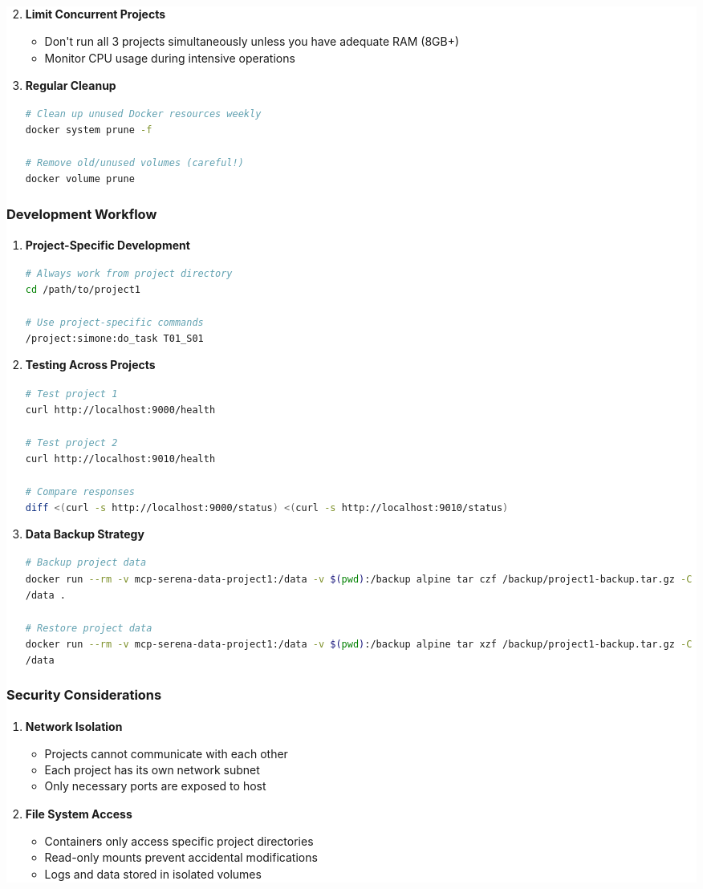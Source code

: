 2. **Limit Concurrent Projects**
   - Don't run all 3 projects simultaneously unless you have adequate RAM (8GB+)
   - Monitor CPU usage during intensive operations

3. **Regular Cleanup**
   ```bash
   # Clean up unused Docker resources weekly
   docker system prune -f
   
   # Remove old/unused volumes (careful!)
   docker volume prune
   ```

### Development Workflow

1. **Project-Specific Development**
   ```bash
   # Always work from project directory
   cd /path/to/project1
   
   # Use project-specific commands
   /project:simone:do_task T01_S01
   ```

2. **Testing Across Projects**
   ```bash
   # Test project 1
   curl http://localhost:9000/health
   
   # Test project 2
   curl http://localhost:9010/health
   
   # Compare responses
   diff <(curl -s http://localhost:9000/status) <(curl -s http://localhost:9010/status)
   ```

3. **Data Backup Strategy**
   ```bash
   # Backup project data
   docker run --rm -v mcp-serena-data-project1:/data -v $(pwd):/backup alpine tar czf /backup/project1-backup.tar.gz -C /data .
   
   # Restore project data
   docker run --rm -v mcp-serena-data-project1:/data -v $(pwd):/backup alpine tar xzf /backup/project1-backup.tar.gz -C /data
   ```

### Security Considerations

1. **Network Isolation**
   - Projects cannot communicate with each other
   - Each project has its own network subnet
   - Only necessary ports are exposed to host

2. **File System Access**
   - Containers only access specific project directories
   - Read-only mounts prevent accidental modifications
   - Logs and data stored in isolated volumes
